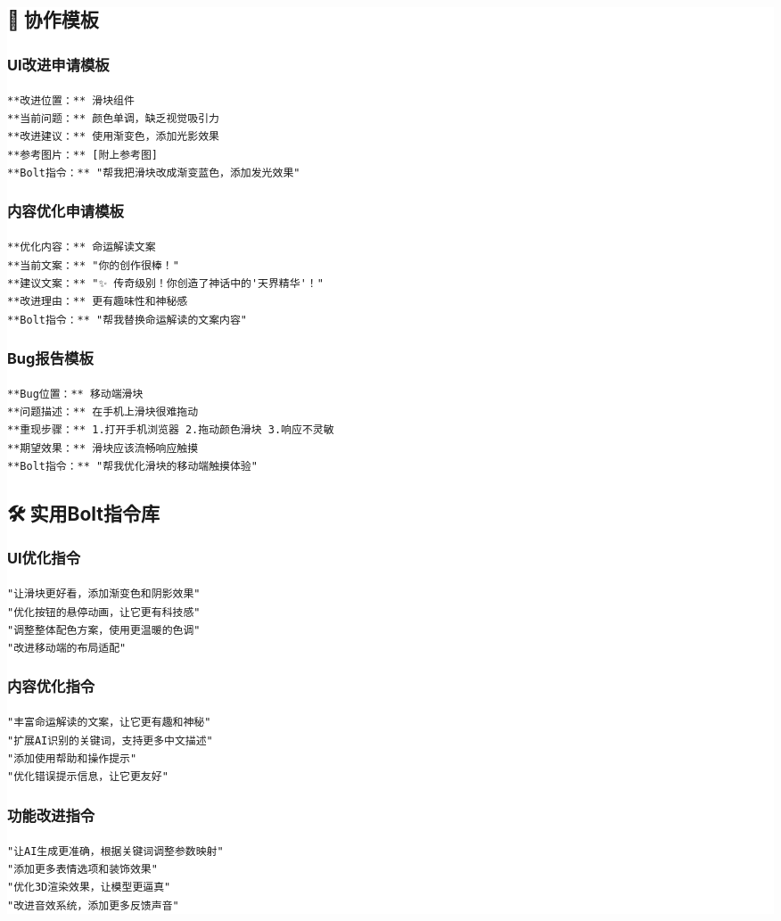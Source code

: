 ## 📝 协作模板

### UI改进申请模板
```
**改进位置：** 滑块组件
**当前问题：** 颜色单调，缺乏视觉吸引力
**改进建议：** 使用渐变色，添加光影效果
**参考图片：** [附上参考图]
**Bolt指令：** "帮我把滑块改成渐变蓝色，添加发光效果"
```

### 内容优化申请模板
```
**优化内容：** 命运解读文案
**当前文案：** "你的创作很棒！"
**建议文案：** "✨ 传奇级别！你创造了神话中的'天界精华'！"
**改进理由：** 更有趣味性和神秘感
**Bolt指令：** "帮我替换命运解读的文案内容"
```

### Bug报告模板
```
**Bug位置：** 移动端滑块
**问题描述：** 在手机上滑块很难拖动
**重现步骤：** 1.打开手机浏览器 2.拖动颜色滑块 3.响应不灵敏
**期望效果：** 滑块应该流畅响应触摸
**Bolt指令：** "帮我优化滑块的移动端触摸体验"
```

## 🛠️ 实用Bolt指令库

### UI优化指令
```
"让滑块更好看，添加渐变色和阴影效果"
"优化按钮的悬停动画，让它更有科技感"
"调整整体配色方案，使用更温暖的色调"
"改进移动端的布局适配"
```

### 内容优化指令
```
"丰富命运解读的文案，让它更有趣和神秘"
"扩展AI识别的关键词，支持更多中文描述"
"添加使用帮助和操作提示"
"优化错误提示信息，让它更友好"
```

### 功能改进指令
```
"让AI生成更准确，根据关键词调整参数映射"
"添加更多表情选项和装饰效果"
"优化3D渲染效果，让模型更逼真"
"改进音效系统，添加更多反馈声音"
```
